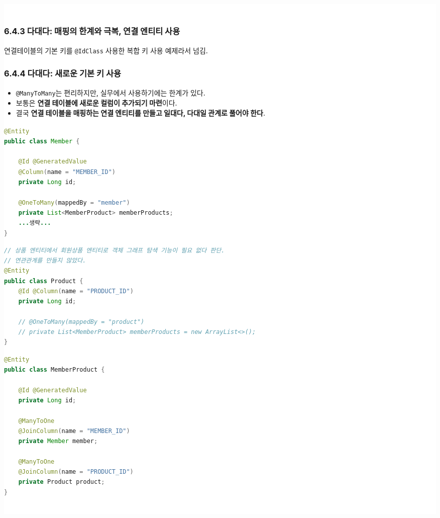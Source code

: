 <br/>

### 6.4.3 다대다: 매핑의 한계와 극복, 연결 엔티티 사용
연결테이블의 기본 키를 `@IdClass` 사용한 복합 키 사용 예제라서 넘김.

### 6.4.4 다대다: 새로운 기본 키 사용
- `@ManyToMany`는 편리하지만, 실무에서 사용하기에는 한계가 있다.
- 보통은 **연결 테이블에 새로운 컬럼이 추가되기 마련**이다.
- 결국 **연결 테이블을 매핑하는 연결 엔티티를 만들고 일대다, 다대일 관계로 풀어야 한다**.

```java
@Entity
public class Member {

    @Id @GeneratedValue
    @Column(name = "MEMBER_ID")
    private Long id;

    @OneToMany(mappedBy = "member")
    private List<MemberProduct> memberProducts;
    ...생략...
}
```
```java
// 상품 엔티티에서 회원상품 엔티티로 객체 그래프 탐색 기능이 필요 없다 판단.
// 연관관계를 만들지 않았다.
@Entity
public class Product {
    @Id @Column(name = "PRODUCT_ID")
    private Long id;

    // @OneToMany(mappedBy = "product")
    // private List<MemberProduct> memberProducts = new ArrayList<>();
}
```
```java
@Entity
public class MemberProduct {

    @Id @GeneratedValue
    private Long id;

    @ManyToOne
    @JoinColumn(name = "MEMBER_ID")
    private Member member;

    @ManyToOne
    @JoinColumn(name = "PRODUCT_ID")
    private Product product;
}
```

<br/>
